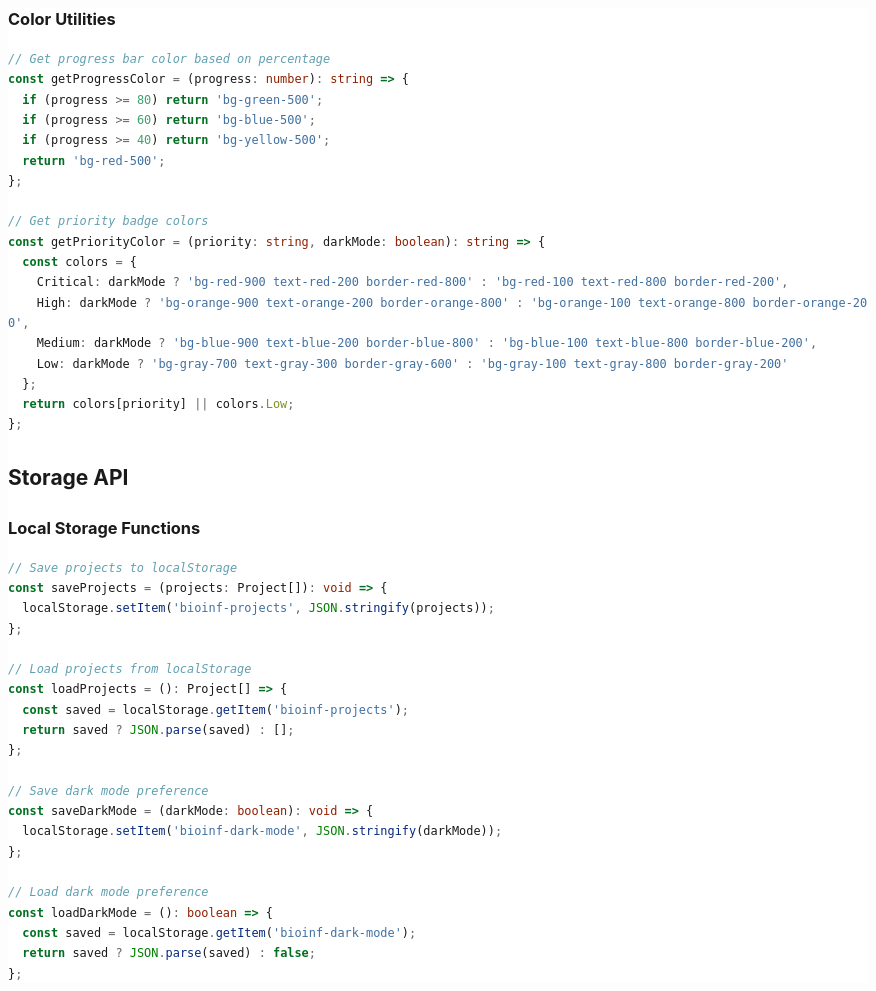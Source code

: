 ### Color Utilities
```typescript
// Get progress bar color based on percentage
const getProgressColor = (progress: number): string => {
  if (progress >= 80) return 'bg-green-500';
  if (progress >= 60) return 'bg-blue-500';
  if (progress >= 40) return 'bg-yellow-500';
  return 'bg-red-500';
};

// Get priority badge colors
const getPriorityColor = (priority: string, darkMode: boolean): string => {
  const colors = {
    Critical: darkMode ? 'bg-red-900 text-red-200 border-red-800' : 'bg-red-100 text-red-800 border-red-200',
    High: darkMode ? 'bg-orange-900 text-orange-200 border-orange-800' : 'bg-orange-100 text-orange-800 border-orange-200',
    Medium: darkMode ? 'bg-blue-900 text-blue-200 border-blue-800' : 'bg-blue-100 text-blue-800 border-blue-200',
    Low: darkMode ? 'bg-gray-700 text-gray-300 border-gray-600' : 'bg-gray-100 text-gray-800 border-gray-200'
  };
  return colors[priority] || colors.Low;
};
```

## Storage API

### Local Storage Functions
```typescript
// Save projects to localStorage
const saveProjects = (projects: Project[]): void => {
  localStorage.setItem('bioinf-projects', JSON.stringify(projects));
};

// Load projects from localStorage
const loadProjects = (): Project[] => {
  const saved = localStorage.getItem('bioinf-projects');
  return saved ? JSON.parse(saved) : [];
};

// Save dark mode preference
const saveDarkMode = (darkMode: boolean): void => {
  localStorage.setItem('bioinf-dark-mode', JSON.stringify(darkMode));
};

// Load dark mode preference
const loadDarkMode = (): boolean => {
  const saved = localStorage.getItem('bioinf-dark-mode');
  return saved ? JSON.parse(saved) : false;
};
```
